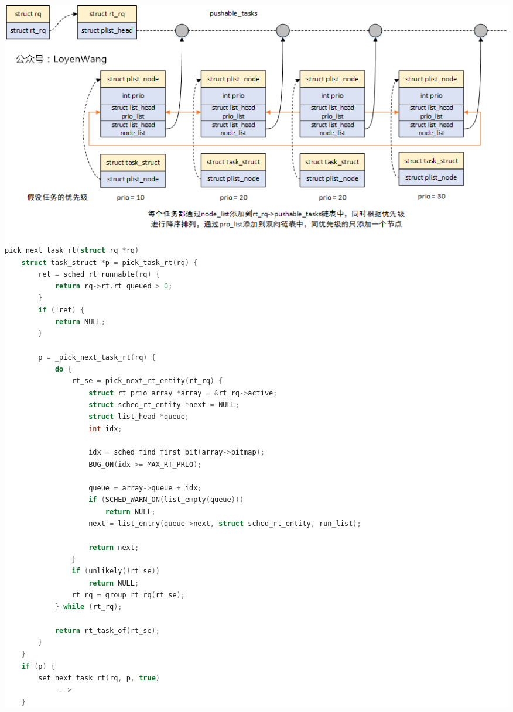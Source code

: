 ![](../Images/Kernel/proc-sched-rt-plist.png)

```c
pick_next_task_rt(struct rq *rq)
    struct task_struct *p = pick_task_rt(rq) {
        ret = sched_rt_runnable(rq) {
            return rq->rt.rt_queued > 0;
        }
        if (!ret) {
            return NULL;
        }

        p = _pick_next_task_rt(rq) {
            do {
                rt_se = pick_next_rt_entity(rt_rq) {
                    struct rt_prio_array *array = &rt_rq->active;
                    struct sched_rt_entity *next = NULL;
                    struct list_head *queue;
                    int idx;

                    idx = sched_find_first_bit(array->bitmap);
                    BUG_ON(idx >= MAX_RT_PRIO);

                    queue = array->queue + idx;
                    if (SCHED_WARN_ON(list_empty(queue)))
                        return NULL;
                    next = list_entry(queue->next, struct sched_rt_entity, run_list);

                    return next;
                }
                if (unlikely(!rt_se))
                    return NULL;
                rt_rq = group_rt_rq(rt_se);
            } while (rt_rq);

            return rt_task_of(rt_se);
        }
    }
    if (p) {
        set_next_task_rt(rq, p, true)
            --->
    }
```
